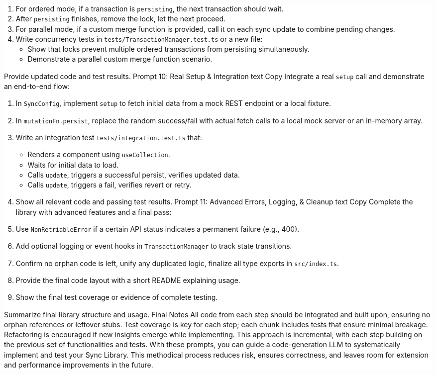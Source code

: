 1. For ordered mode, if a transaction is `persisting`, the next transaction should wait. 
2. After `persisting` finishes, remove the lock, let the next proceed.
3. For parallel mode, if a custom merge function is provided, call it on each sync update to combine pending changes.
4. Write concurrency tests in `tests/TransactionManager.test.ts` or a new file:
   - Show that locks prevent multiple ordered transactions from persisting simultaneously.
   - Demonstrate a parallel custom merge function scenario.

Provide updated code and test results.
Prompt 10: Real Setup & Integration
text
Copy
Integrate a real `setup` call and demonstrate an end-to-end flow:

1. In `SyncConfig`, implement `setup` to fetch initial data from a mock REST endpoint or a local fixture.
2. In `mutationFn.persist`, replace the random success/fail with actual fetch calls to a local mock server or an in-memory array.
3. Write an integration test `tests/integration.test.ts` that:
   - Renders a component using `useCollection`.
   - Waits for initial data to load.
   - Calls `update`, triggers a successful persist, verifies updated data.
   - Calls `update`, triggers a fail, verifies revert or retry.
4. Show all relevant code and passing test results.
Prompt 11: Advanced Errors, Logging, & Cleanup
text
Copy
Complete the library with advanced features and a final pass:

1. Use `NonRetriableError` if a certain API status indicates a permanent failure (e.g., 400). 
2. Add optional logging or event hooks in `TransactionManager` to track state transitions.
3. Confirm no orphan code is left, unify any duplicated logic, finalize all type exports in `src/index.ts`.
4. Provide the final code layout with a short README explaining usage. 
5. Show the final test coverage or evidence of complete testing.

Summarize final library structure and usage.
Final Notes
All code from each step should be integrated and built upon, ensuring no orphan references or leftover stubs.
Test coverage is key for each step; each chunk includes tests that ensure minimal breakage.
Refactoring is encouraged if new insights emerge while implementing.
This approach is incremental, with each step building on the previous set of functionalities and tests.
With these prompts, you can guide a code-generation LLM to systematically implement and test your Sync Library. This methodical process reduces risk, ensures correctness, and leaves room for extension and performance improvements in the future.
